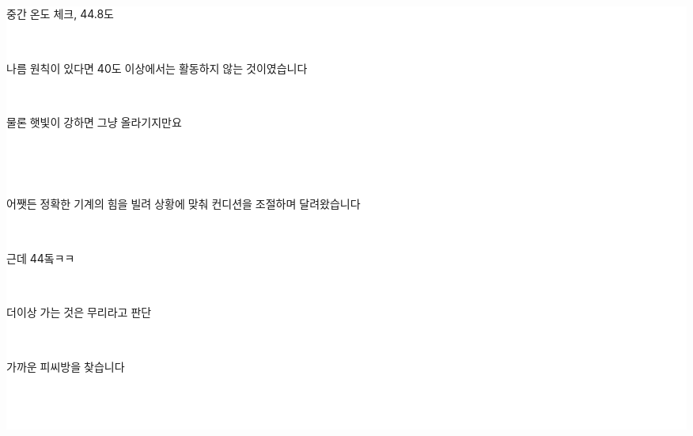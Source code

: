 <div class="se-module se-module-text"><p class="se-text-paragraph se-text-paragraph-align-" id="SE-7dd2ac88-21fb-4b56-91c4-e933a85693b0" style=""><span class="se-fs- se-ff-" id="SE-f7c8d9ef-1b54-4556-a8da-c66a727da55f" style="">중간 온도 체크, 44.8도</span></p><p class="se-text-paragraph se-text-paragraph-align-" id="SE-0434ec63-482a-4572-9968-46f9a4edff51" style=""><span class="se-fs- se-ff-" id="SE-ff13f62f-1d9a-47ad-92c9-47f348fb9f1f" style="">​</span></p><p class="se-text-paragraph se-text-paragraph-align-" id="SE-434a72d8-e0e1-4737-af4a-d8e17ca1c6cd" style=""><span class="se-fs- se-ff-" id="SE-c342afb6-435c-4f3b-add4-9b8ce654529d" style="">나름 원칙이 있다면 40도 이상에서는 활동하지 않는 것이였습니다</span></p><p class="se-text-paragraph se-text-paragraph-align-" id="SE-86ec878a-6c1b-427a-9b05-1d6c6dbbe2dc" style=""><span class="se-fs- se-ff-" id="SE-496445e7-955f-4ed2-922f-ff70925a467f" style="">​</span></p><p class="se-text-paragraph se-text-paragraph-align-" id="SE-33c2fefa-2721-4561-8d3a-1d8567d1591c" style=""><span class="se-fs- se-ff-" id="SE-8b9c576c-ee4a-48f7-9ef4-9737f1789cec" style="">물론 햇빛이 강하면 그냥 올라기지만요</span></p><p class="se-text-paragraph se-text-paragraph-align-" id="SE-9756789f-3c8d-4dfe-8223-3becde71b88a" style=""><span class="se-fs- se-ff-" id="SE-f801391e-83a1-4ae0-b593-deaf8aaec678" style="">​</span></p><p class="se-text-paragraph se-text-paragraph-align-" id="SE-9b35f4c5-812b-438e-b887-1498b157a95b" style=""><span class="se-fs- se-ff-" id="SE-9efcf53d-ed3c-4202-9b31-98b4101e3a8d" style="">​</span></p><p class="se-text-paragraph se-text-paragraph-align-" id="SE-7edce201-77d0-40e7-8ad4-cae860e0bd7c" style=""><span class="se-fs- se-ff-" id="SE-854322f6-ddfd-4afc-964d-e00352b6730e" style="">어쨋든 정확한 기계의 힘을 빌려 상황에 맞춰 컨디션을 조절하며 달려왔습니다</span></p><p class="se-text-paragraph se-text-paragraph-align-" id="SE-5794a7b8-c62e-4528-a116-1e88ac00819b" style=""><span class="se-fs- se-ff-" id="SE-06507463-f2af-4560-a0c5-7d53bd6480c4" style="">​</span></p><p class="se-text-paragraph se-text-paragraph-align-" id="SE-3f58d3d1-ec02-4461-87cf-1d96f16f3906" style=""><span class="se-fs- se-ff-" id="SE-f2116fad-dd94-476d-8c2e-6ab731f9432f" style="">근데 44돜ㅋㅋ</span></p><p class="se-text-paragraph se-text-paragraph-align-" id="SE-a6349d25-8bd0-4028-b189-d2d9c5fad22d" style=""><span class="se-fs- se-ff-" id="SE-bd7682d7-1039-4ede-a19b-ad88f85fca8f" style="">​</span></p><p class="se-text-paragraph se-text-paragraph-align-" id="SE-d8fa3c2a-b611-4ce5-98f0-390c53ac16a0" style=""><span class="se-fs- se-ff-" id="SE-7fbe1dcb-b5c3-486c-93d2-d042836d24ed" style="">더이상 가는 것은 무리라고 판단</span></p><p class="se-text-paragraph se-text-paragraph-align-" id="SE-3b64c3ae-9455-455b-b176-2090b6585aca" style=""><span class="se-fs- se-ff-" id="SE-dbb3cddf-2eaa-47ad-9544-eae9e0343575" style="">​</span></p><p class="se-text-paragraph se-text-paragraph-align-" id="SE-52d6cdd7-2d20-417d-a94b-fc82d8cbd73c" style=""><span class="se-fs- se-ff-" id="SE-f8089c57-4afc-44bf-aeb4-7ec70c2fa71f" style="">가까운 피씨방을 찾습니다</span></p><p class="se-text-paragraph se-text-paragraph-align-" id="SE-6a770c5b-7bb6-46a8-a3e0-22981daab2c4" style=""><span class="se-fs- se-ff-" id="SE-99c7c295-f666-40cf-ae9f-ed306b6bdda2" style="">​</span></p></div>
</div>
</div>
</div> <div class="se-component se-image se-l-default" id="SE-f37a616b-879e-4845-82c9-589642c7f0ae">
<div class="se-component-content se-component-content-fit">
<div class="se-section se-section-image se-l-default se-section-align-">
<a class="se-module se-module-image __se_image_link __se_link" data-linkdata='{"id" : "SE-f37a616b-879e-4845-82c9-589642c7f0ae", "src" : "https://postfiles.pstatic.net/MjAxOTA4MDVfOTAg/MDAxNTY1MDExNDc3NDMx.HjLuVhZtVpo0_3zDouxYW2fZFsTmmUQ6B0esIaA3y04g.MPMl0G4lf7vHaqhDn5bVN8Oej4cKAJDQpCCXPKPNaM4g.JPEG.dls32208/20190723_143530.jpg", "linkUse" : "false", "link" : ""}' data-linktype="img" href="#" onclick="return false;" style=" ">
<img alt="" class="se-image-resource" data-height="389" data-lazy-src="https://postfiles.pstatic.net/MjAxOTA4MDVfOTAg/MDAxNTY1MDExNDc3NDMx.HjLuVhZtVpo0_3zDouxYW2fZFsTmmUQ6B0esIaA3y04g.MPMl0G4lf7vHaqhDn5bVN8Oej4cKAJDQpCCXPKPNaM4g.JPEG.dls32208/20190723_143530.jpg?type=w966" data-width="693" src="https://postfiles.pstatic.net/MjAxOTA4MDVfOTAg/MDAxNTY1MDExNDc3NDMx.HjLuVhZtVpo0_3zDouxYW2fZFsTmmUQ6B0esIaA3y04g.MPMl0G4lf7vHaqhDn5bVN8Oej4cKAJDQpCCXPKPNaM4g.JPEG.dls32208/20190723_143530.jpg?type=w80_blur"/>
</a> </div>
</div>
</div> <div class="se-component se-text se-l-default" id="SE-fab036fe-97bd-4f63-9b6e-20b681fd0a7d">
<div class="se-component-content">
<div class="se-section se-section-text se-l-default">